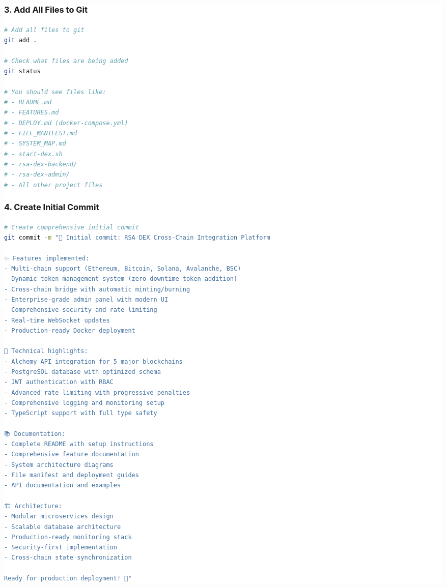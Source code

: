 ### **3. Add All Files to Git**

```bash
# Add all files to git
git add .

# Check what files are being added
git status

# You should see files like:
# - README.md
# - FEATURES.md
# - DEPLOY.md (docker-compose.yml)
# - FILE_MANIFEST.md
# - SYSTEM_MAP.md
# - start-dex.sh
# - rsa-dex-backend/
# - rsa-dex-admin/
# - All other project files
```

### **4. Create Initial Commit**

```bash
# Create comprehensive initial commit
git commit -m "🚀 Initial commit: RSA DEX Cross-Chain Integration Platform

✨ Features implemented:
- Multi-chain support (Ethereum, Bitcoin, Solana, Avalanche, BSC)
- Dynamic token management system (zero-downtime token addition)
- Cross-chain bridge with automatic minting/burning
- Enterprise-grade admin panel with modern UI
- Comprehensive security and rate limiting
- Real-time WebSocket updates
- Production-ready Docker deployment

🔧 Technical highlights:
- Alchemy API integration for 5 major blockchains
- PostgreSQL database with optimized schema
- JWT authentication with RBAC
- Advanced rate limiting with progressive penalties
- Comprehensive logging and monitoring setup
- TypeScript support with full type safety

📚 Documentation:
- Complete README with setup instructions
- Comprehensive feature documentation
- System architecture diagrams
- File manifest and deployment guides
- API documentation and examples

🏗️ Architecture:
- Modular microservices design
- Scalable database architecture
- Production-ready monitoring stack
- Security-first implementation
- Cross-chain state synchronization

Ready for production deployment! 🎉"
```
